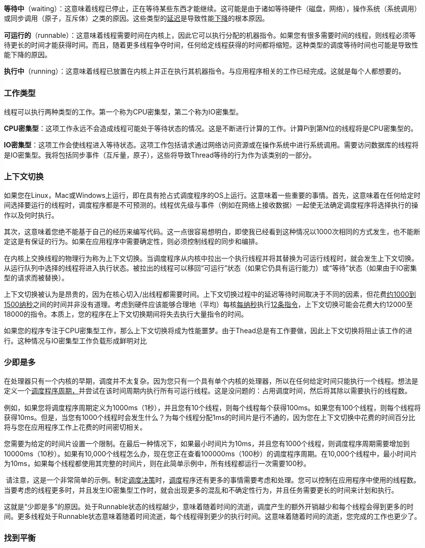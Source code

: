 **等待中**（waiting）：这意味着线程已停止，正在等待某些东西才能继续。这可能是由于诸如等待硬件（磁盘，网络），操作系统（系统调用）或同步调用（原子，互斥体）之类的原因。这些类型的[延迟](https://en.wikipedia.org/wiki/Latency_(engineering))是导致性能[下降](https://en.wikipedia.org/wiki/Latency_(engineering))的根本原因。

**可运行的**（runnable）：这意味着线程需要时间在内核上，因此它可以执行分配的机器指令。如果您有很多需要时间的线程，则线程必须等待更长的时间才能获得时间。而且，随着更多线程争夺时间，任何给定线程获得的时间都将缩短。这种类型的调度等待时间也可能是导致性能下降的原因。

**执行中**（running）：这意味着线程已放置在内核上并正在执行其机器指令。与应用程序相关的工作已经完成。这就是每个人都想要的。

### 工作类型

​	线程可以执行两种类型的工作。第一个称为CPU密集型，第二个称为IO密集型。

**CPU密集型**：这项工作永远不会造成线程可能处于等待状态的情况。这是不断进行计算的工作。计算Pi到第N位的线程将是CPU密集型的。

**IO密集型**：这项工作会使线程进入等待状态。这项工作包括请求通过网络访问资源或在操作系统中进行系统调用。需要访问数据库的线程将是IO密集型。我将包括同步事件（互斥量，原子），这些将导致Thread等待的行为作为该类别的一部分。

### 上下文切换

​	如果您在Linux，Mac或Windows上运行，即在具有抢占式调度程序的OS上运行。这意味着一些重要的事情。首先，这意味着在任何给定时间选择要运行的线程时，调度程序都是不可预测的。线程优先级与事件（例如在网络上接收数据）一起使无法确定调度程序将选择执行的操作以及何时执行。

​	其次，这意味着您绝不能基于自己的经历来编写代码。这一点很容易想明白，即使我已经看到这种情况以1000次相同的方式发生，也不能断定这是有保证的行为。如果在应用程序中需要确定性，则必须控制线程的同步和编排。

​	在内核上交换线程的物理行为称为上下文切换。当调度程序从内核中拉出一个执行线程并将其替换为可运行线程时，就会发生上下文切换。从运行队列中选择的线程将进入执行状态。被拉出的线程可以移回“可运行”状态（如果它仍具有运行能力）或“等待”状态（如果由于IO密集型的请求而被替换）。

​	上下文切换被认为是昂贵的，因为在核心切入/出线程都需要时间。上下文切换过程中的延迟等待时间取决于不同的因素，但花费[约1000到1500纳秒](https://eli.thegreenplace.net/2018/measuring-context-switching-and-memory-overheads-for-linux-threads/)之间的时间并非没有道理。考虑到硬件应该能够合理地（平均）每核[每纳秒](https://www.youtube.com/watch?v=jEG4Qyo_4Bc&feature=youtu.be&t=266)执行[12条指令](https://www.youtube.com/watch?v=jEG4Qyo_4Bc&feature=youtu.be&t=266)，上下文切换可能会花费大约12000至18000的指令。本质上，您的程序在上下文切换期间将失去执行大量指令的时间。

​	如果您的程序专注于CPU密集型工作，那么上下文切换将成为性能噩梦。由于Thead总是有工作要做，因此上下文切换将阻止该工作的进行。这种情况与IO密集型工作负载形成鲜明对比

### 少即是多

​	在处理器只有一个内核的早期，调度并不太复杂。因为您只有一个具有单个内核的处理器，所以在任何给定时间只能执行一个线程。想法是定义一个[调度程序周期，](https://lwn.net/Articles/404993/)并尝试在该时间周期内执行所有可运行线程。这是没问题的：占用调度时间，然后将其除以需要执行的线程数。

​	例如，如果您将调度程序周期定义为1000ms（1秒），并且您有10个线程，则每个线程每个获得100ms。如果您有100个线程，则每个线程将获得10ms。但是，当您有1000个线程时会发生什么？为每个线程分配1ms的时间片是行不通的，因为您在上下文切换中花费的时间百分比将与您在应用程序工作上花费的时间密切相关。

​	您需要为给定的时间片设置一个限制。在最后一种情况下，如果最小时间片为10ms，并且您有1000个线程，则调度程序周期需要增加到10000ms（10秒）。如果有10,000个线程怎么办，现在您正在查看100000ms（100秒）的调度程序周期。在10,000个线程中，最小时间片为10ms，如果每个线程都使用其完整的时间片，则在此简单示例中，所有线程都运行一次需要100秒。

​	请注意，这是一个非常简单的示例。制定[调度决策](https://blog.acolyer.org/2016/04/26/the-linux-scheduler-a-decade-of-wasted-cores/)时，[调度](https://blog.acolyer.org/2016/04/26/the-linux-scheduler-a-decade-of-wasted-cores/)程序还有更多的事情需要考虑和处理。您可以控制在应用程序中使用的线程数。当要考虑的线程更多时，并且发生IO密集型工作时，就会出现更多的混乱和不确定性行为，并且任务需要更长的时间来计划和执行。

​	这就是“少即是多”的原因。处于Runnable状态的线程越少，意味着随着时间的流逝，调度产生的额外开销越少和每个线程会得到更多的时间。更多线程处于Runnable状态意味着随着时间流逝，每个线程得到更少的执行时间。这意味着随着时间的流逝，您完成的工作也更少了。

### 找到平衡
